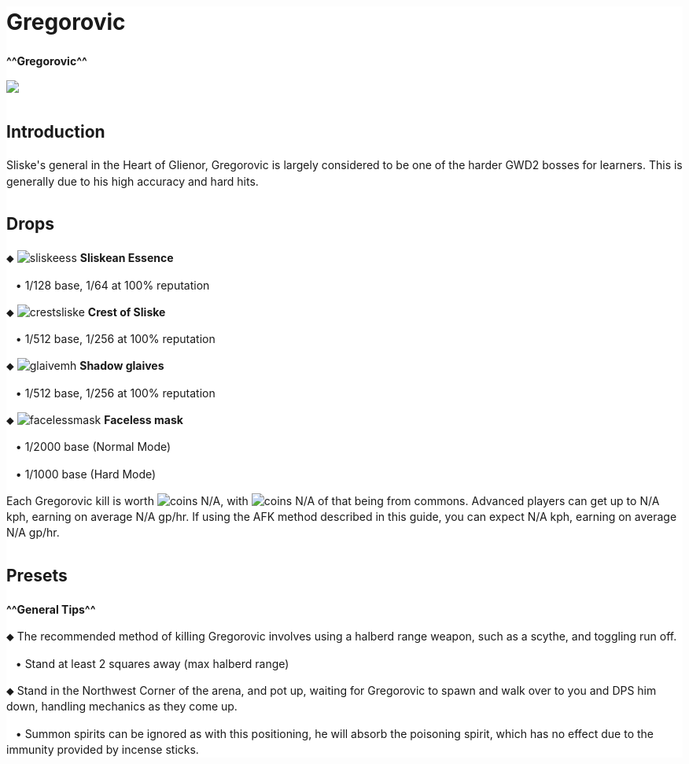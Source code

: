 # Gregorovic
**^^Gregorovic^^**


<img class="media" src="https://i.imgur.com/y6lLKbi.png">



## Introduction


Sliske's general in the Heart of Glienor, Gregorovic is largely considered to be one of the harder GWD2 bosses for learners. This is generally due to his high accuracy and hard hits.


## Drops


⬥ <img title="sliskeess" class="d-emoji" alt="sliskeess" src="https://cdn.discordapp.com/emojis/643162860867813396.png?v=1"> ‎ ‎**Sliskean Essence**

 ‎ ‎ ‎ ‎• 1/128 base, 1/64 at 100% reputation

⬥ <img title="crestsliske" class="d-emoji" alt="crestsliske" src="https://cdn.discordapp.com/emojis/643161512172716038.png?v=1"> ‎ ‎**Crest of Sliske**

 ‎ ‎ ‎ ‎• 1/512 base, 1/256 at 100% reputation

⬥ <img title="glaivemh" class="d-emoji" alt="glaivemh" src="https://cdn.discordapp.com/emojis/643161561988595782.png?v=1"> ‎ ‎**Shadow glaives**

 ‎ ‎ ‎ ‎• 1/512 base, 1/256 at 100% reputation

⬥ <img title="facelessmask" class="d-emoji" alt="facelessmask" src="https://cdn.discordapp.com/emojis/643162907454210061.png?v=1"> ‎ ‎**Faceless mask**

 ‎ ‎ ‎ ‎• 1/2000 base (Normal Mode)

 ‎ ‎ ‎ ‎• 1/1000 base (Hard Mode)



Each Gregorovic kill is worth <img title="coins" class="d-emoji" alt="coins" src="https://cdn.discordapp.com/emojis/698816156961603654.png?v=1"> N/A, with <img title="coins" class="d-emoji" alt="coins" src="https://cdn.discordapp.com/emojis/698816156961603654.png?v=1"> N/A of that being from commons. Advanced players can get up to N/A kph, earning on average N/A gp/hr. If using the AFK method described in this guide, you can expect N/A kph, earning on average N/A gp/hr.


## Presets


**^^General Tips^^**

⬥ The recommended method of killing Gregorovic involves using a halberd range weapon, such as a scythe, and toggling run off.

 ‎ ‎ ‎ ‎• Stand at least 2 squares away (max halberd range)

⬥ Stand in the Northwest Corner of the arena, and pot up, waiting for Gregorovic to spawn and walk over to you and DPS him down, handling mechanics as they come up.

 ‎ ‎ ‎ ‎• Summon spirits can be ignored as with this positioning, he will absorb the poisoning spirit, which has no effect due to the immunity provided by incense sticks.
